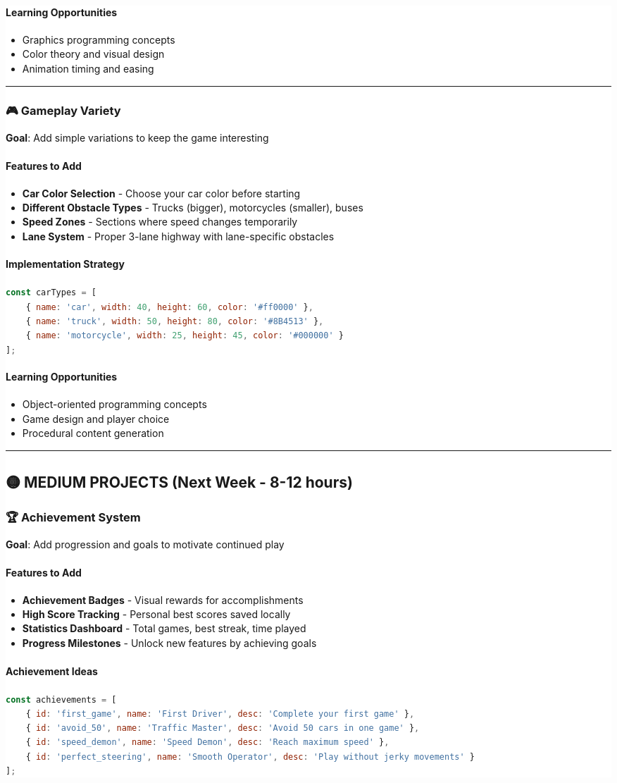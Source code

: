 #### Learning Opportunities
- Graphics programming concepts
- Color theory and visual design
- Animation timing and easing

---

### 🎮 Gameplay Variety
**Goal**: Add simple variations to keep the game interesting

#### Features to Add
- **Car Color Selection** - Choose your car color before starting
- **Different Obstacle Types** - Trucks (bigger), motorcycles (smaller), buses
- **Speed Zones** - Sections where speed changes temporarily
- **Lane System** - Proper 3-lane highway with lane-specific obstacles

#### Implementation Strategy
```javascript
const carTypes = [
    { name: 'car', width: 40, height: 60, color: '#ff0000' },
    { name: 'truck', width: 50, height: 80, color: '#8B4513' },
    { name: 'motorcycle', width: 25, height: 45, color: '#000000' }
];
```

#### Learning Opportunities
- Object-oriented programming concepts
- Game design and player choice
- Procedural content generation

---

## 🟡 MEDIUM PROJECTS (Next Week - 8-12 hours)

### 🏆 Achievement System
**Goal**: Add progression and goals to motivate continued play

#### Features to Add
- **Achievement Badges** - Visual rewards for accomplishments
- **High Score Tracking** - Personal best scores saved locally
- **Statistics Dashboard** - Total games, best streak, time played
- **Progress Milestones** - Unlock new features by achieving goals

#### Achievement Ideas
```javascript
const achievements = [
    { id: 'first_game', name: 'First Driver', desc: 'Complete your first game' },
    { id: 'avoid_50', name: 'Traffic Master', desc: 'Avoid 50 cars in one game' },
    { id: 'speed_demon', name: 'Speed Demon', desc: 'Reach maximum speed' },
    { id: 'perfect_steering', name: 'Smooth Operator', desc: 'Play without jerky movements' }
];
```
